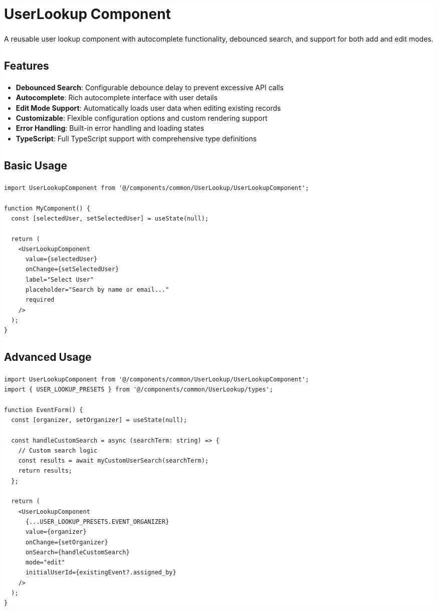 # UserLookup Component

A reusable user lookup component with autocomplete functionality, debounced search, and support for both add and edit modes.

## Features

- **Debounced Search**: Configurable debounce delay to prevent excessive API calls
- **Autocomplete**: Rich autocomplete interface with user details
- **Edit Mode Support**: Automatically loads user data when editing existing records
- **Customizable**: Flexible configuration options and custom rendering support
- **Error Handling**: Built-in error handling and loading states
- **TypeScript**: Full TypeScript support with comprehensive type definitions

## Basic Usage

```tsx
import UserLookupComponent from '@/components/common/UserLookup/UserLookupComponent';

function MyComponent() {
  const [selectedUser, setSelectedUser] = useState(null);

  return (
    <UserLookupComponent
      value={selectedUser}
      onChange={setSelectedUser}
      label="Select User"
      placeholder="Search by name or email..."
      required
    />
  );
}
```

## Advanced Usage

```tsx
import UserLookupComponent from '@/components/common/UserLookup/UserLookupComponent';
import { USER_LOOKUP_PRESETS } from '@/components/common/UserLookup/types';

function EventForm() {
  const [organizer, setOrganizer] = useState(null);

  const handleCustomSearch = async (searchTerm: string) => {
    // Custom search logic
    const results = await myCustomUserSearch(searchTerm);
    return results;
  };

  return (
    <UserLookupComponent
      {...USER_LOOKUP_PRESETS.EVENT_ORGANIZER}
      value={organizer}
      onChange={setOrganizer}
      onSearch={handleCustomSearch}
      mode="edit"
      initialUserId={existingEvent?.assigned_by}
    />
  );
}
```


  [key: string]: any;